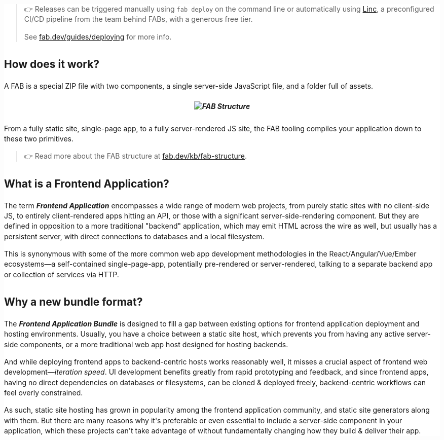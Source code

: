 > 👉 Releases can be triggered manually using `fab deploy` on the command line or automatically using [Linc](https://linc.sh), a preconfigured CI/CD pipeline from the team behind FABs, with a generous free tier.
>
> See [fab.dev/guides/deploying](/guides/deploying) for more info.

## How does it work?

A FAB is a special ZIP file with two components, a single server-side JavaScript file, and a folder full of assets.

<h5 align="center">
  <img
    width="400px"
    max-width="100%"
    alt="FAB Structure"
    src="https://user-images.githubusercontent.com/23264/64143562-f9333180-ce53-11e9-9058-4d1d961a1d35.png"
  />
</h5>

From a fully static site, single-page app, to a fully server-rendered JS site, the FAB tooling compiles your application down to these two primitives.

> 👉 Read more about the FAB structure at [fab.dev/kb/fab-structure](/kb/fab-structure).

## What is a Frontend Application?

The term _**Frontend Application**_ encompasses a wide range of modern web projects, from purely static sites with no client-side JS, to entirely client-rendered apps hitting an API, or those with a significant server-side-rendering component. But they are defined in opposition to a more traditional "backend" application, which may emit HTML across the wire as well, but usually has a persistent server, with direct connections to databases and a local filesystem.

This is synonymous with some of the more common web app development methodologies in the React/Angular/Vue/Ember ecosystems—a self-contained single-page-app, potentially pre-rendered or server-rendered, talking to a separate backend app or collection of services via HTTP.

## Why a new bundle format?

The _**Frontend Application Bundle**_ is designed to fill a gap between existing options for frontend application deployment and hosting environments. Usually, you have a choice between a static site host, which prevents you from having any active server-side components, or a more traditional web app host designed for hosting backends.

And while deploying frontend apps to backend-centric hosts works reasonably well, it misses a crucial aspect of frontend web development—_iteration speed_. UI development benefits greatly from rapid prototyping and feedback, and since frontend apps, having no direct dependencies on databases or filesystems, can be cloned & deployed freely, backend-centric workflows can feel overly constrained.

As such, static site hosting has grown in popularity among the frontend application community, and static site generators along with them. But there are many reasons why it's preferable or even essential to include a server-side component in your application, which these projects can't take advantage of without fundamentally changing how they build & deliver their app.
